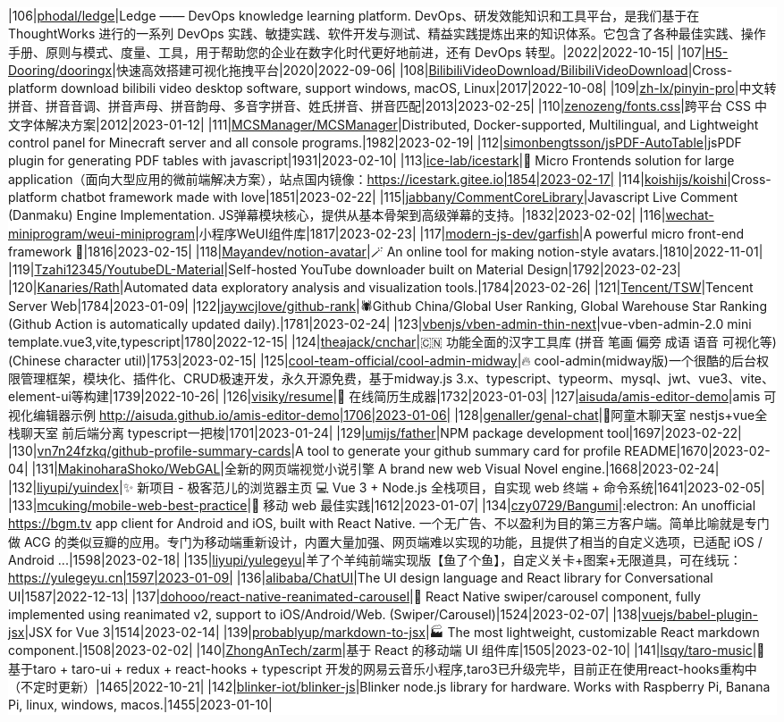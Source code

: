 |106|[phodal/ledge](https://github.com/phodal/ledge)|Ledge —— DevOps knowledge learning platform. DevOps、研发效能知识和工具平台，是我们基于在 ThoughtWorks 进行的一系列 DevOps 实践、敏捷实践、软件开发与测试、精益实践提炼出来的知识体系。它包含了各种最佳实践、操作手册、原则与模式、度量、工具，用于帮助您的企业在数字化时代更好地前进，还有 DevOps 转型。|2022|2022-10-15|
|107|[H5-Dooring/dooringx](https://github.com/H5-Dooring/dooringx)|快速高效搭建可视化拖拽平台|2020|2022-09-06|
|108|[BilibiliVideoDownload/BilibiliVideoDownload](https://github.com/BilibiliVideoDownload/BilibiliVideoDownload)|Cross-platform download bilibili video desktop software, support windows, macOS, Linux|2017|2022-10-08|
|109|[zh-lx/pinyin-pro](https://github.com/zh-lx/pinyin-pro)|中文转拼音、拼音音调、拼音声母、拼音韵母、多音字拼音、姓氏拼音、拼音匹配|2013|2023-02-25|
|110|[zenozeng/fonts.css](https://github.com/zenozeng/fonts.css)|跨平台 CSS 中文字体解决方案|2012|2023-01-12|
|111|[MCSManager/MCSManager](https://github.com/MCSManager/MCSManager)|Distributed, Docker-supported, Multilingual, and Lightweight control panel for Minecraft server and all console programs.|1982|2023-02-19|
|112|[simonbengtsson/jsPDF-AutoTable](https://github.com/simonbengtsson/jsPDF-AutoTable)|jsPDF plugin for generating PDF tables with javascript|1931|2023-02-10|
|113|[ice-lab/icestark](https://github.com/ice-lab/icestark)|:tiger: Micro Frontends solution for large application（面向大型应用的微前端解决方案），站点国内镜像：https://icestark.gitee.io|1854|2023-02-17|
|114|[koishijs/koishi](https://github.com/koishijs/koishi)|Cross-platform chatbot framework made with love|1851|2023-02-22|
|115|[jabbany/CommentCoreLibrary](https://github.com/jabbany/CommentCoreLibrary)|Javascript Live Comment (Danmaku) Engine Implementation. JS弹幕模块核心，提供从基本骨架到高级弹幕的支持。|1832|2023-02-02|
|116|[wechat-miniprogram/weui-miniprogram](https://github.com/wechat-miniprogram/weui-miniprogram)|小程序WeUI组件库|1817|2023-02-23|
|117|[modern-js-dev/garfish](https://github.com/modern-js-dev/garfish)|A powerful micro front-end framework 🚚|1816|2023-02-15|
|118|[Mayandev/notion-avatar](https://github.com/Mayandev/notion-avatar)|🪄 An online tool for making notion-style avatars.|1810|2022-11-01|
|119|[Tzahi12345/YoutubeDL-Material](https://github.com/Tzahi12345/YoutubeDL-Material)|Self-hosted YouTube downloader built on Material Design|1792|2023-02-23|
|120|[Kanaries/Rath](https://github.com/Kanaries/Rath)|Automated data exploratory analysis and visualization tools.|1784|2023-02-26|
|121|[Tencent/TSW](https://github.com/Tencent/TSW)|Tencent Server Web|1784|2023-01-09|
|122|[jaywcjlove/github-rank](https://github.com/jaywcjlove/github-rank)|🕷️Github China/Global User Ranking, Global Warehouse Star Ranking (Github Action is automatically updated daily).|1781|2023-02-24|
|123|[vbenjs/vben-admin-thin-next](https://github.com/vbenjs/vben-admin-thin-next)|vue-vben-admin-2.0 mini template.vue3,vite,typescript|1780|2022-12-15|
|124|[theajack/cnchar](https://github.com/theajack/cnchar)|🇨🇳 功能全面的汉字工具库 (拼音 笔画 偏旁 成语 语音 可视化等) (Chinese character util)|1753|2023-02-15|
|125|[cool-team-official/cool-admin-midway](https://github.com/cool-team-official/cool-admin-midway)|🔥 cool-admin(midway版)一个很酷的后台权限管理框架，模块化、插件化、CRUD极速开发，永久开源免费，基于midway.js 3.x、typescript、typeorm、mysql、jwt、vue3、vite、element-ui等构建|1739|2022-10-26|
|126|[visiky/resume](https://github.com/visiky/resume)|🚀 在线简历生成器|1732|2023-01-03|
|127|[aisuda/amis-editor-demo](https://github.com/aisuda/amis-editor-demo)|amis 可视化编辑器示例 http://aisuda.github.io/amis-editor-demo|1706|2023-01-06|
|128|[genaller/genal-chat](https://github.com/genaller/genal-chat)|🚀阿童木聊天室 nestjs+vue全栈聊天室 前后端分离 typescript一把梭|1701|2023-01-24|
|129|[umijs/father](https://github.com/umijs/father)|NPM package development tool|1697|2023-02-22|
|130|[vn7n24fzkq/github-profile-summary-cards](https://github.com/vn7n24fzkq/github-profile-summary-cards)|A tool to generate your github summary card for profile README|1670|2023-02-04|
|131|[MakinoharaShoko/WebGAL](https://github.com/MakinoharaShoko/WebGAL)|全新的网页端视觉小说引擎   A brand new web Visual Novel engine.|1668|2023-02-24|
|132|[liyupi/yuindex](https://github.com/liyupi/yuindex)|✨ 新项目 - 极客范儿的浏览器主页 💻 Vue 3 + Node.js 全栈项目，自实现 web 终端 + 命令系统|1641|2023-02-05|
|133|[mcuking/mobile-web-best-practice](https://github.com/mcuking/mobile-web-best-practice)|:tiger: 移动 web 最佳实践|1612|2023-01-07|
|134|[czy0729/Bangumi](https://github.com/czy0729/Bangumi)|:electron: An unofficial https://bgm.tv app client for Android and iOS, built with React Native. 一个无广告、不以盈利为目的第三方客户端。简单比喻就是专门做 ACG 的类似豆瓣的应用。专门为移动端重新设计，内置大量加强、网页端难以实现的功能，且提供了相当的自定义选项，已适配 iOS / Android  ...|1598|2023-02-18|
|135|[liyupi/yulegeyu](https://github.com/liyupi/yulegeyu)|羊了个羊纯前端实现版【鱼了个鱼】，自定义关卡+图案+无限道具，可在线玩：https://yulegeyu.cn|1597|2023-01-09|
|136|[alibaba/ChatUI](https://github.com/alibaba/ChatUI)|The UI design language and React library for Conversational UI|1587|2022-12-13|
|137|[dohooo/react-native-reanimated-carousel](https://github.com/dohooo/react-native-reanimated-carousel)|🎠 React Native swiper/carousel component, fully implemented using reanimated v2, support to iOS/Android/Web.  (Swiper/Carousel)|1524|2023-02-07|
|138|[vuejs/babel-plugin-jsx](https://github.com/vuejs/babel-plugin-jsx)|JSX for Vue 3|1514|2023-02-14|
|139|[probablyup/markdown-to-jsx](https://github.com/probablyup/markdown-to-jsx)|🏭 The most lightweight, customizable React markdown component.|1508|2023-02-02|
|140|[ZhongAnTech/zarm](https://github.com/ZhongAnTech/zarm)|基于 React 的移动端 UI 组件库|1505|2023-02-10|
|141|[lsqy/taro-music](https://github.com/lsqy/taro-music)|🎉基于taro + taro-ui + redux + react-hooks + typescript 开发的网易云音乐小程序,taro3已升级完毕，目前正在使用react-hooks重构中（不定时更新）|1465|2022-10-21|
|142|[blinker-iot/blinker-js](https://github.com/blinker-iot/blinker-js)|Blinker node.js library for hardware. Works with Raspberry Pi, Banana Pi, linux, windows, macos.|1455|2023-01-10|